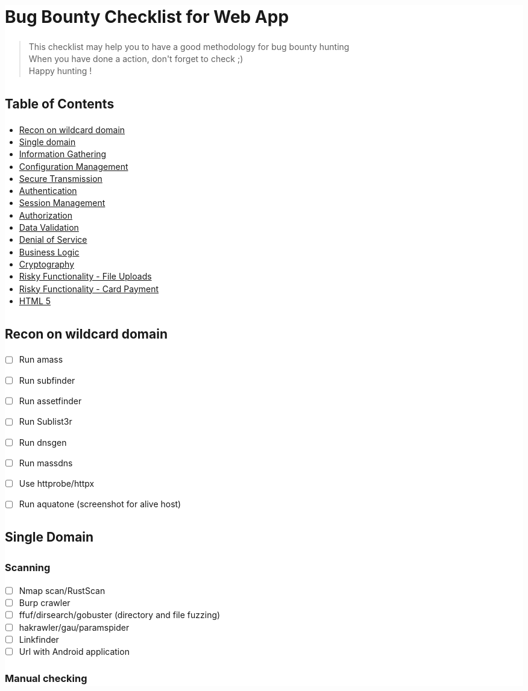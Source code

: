 # Bug Bounty Checklist for Web App

> This checklist may help you to have a good methodology for bug bounty hunting  
When you have done a action, don't forget to check ;)  
Happy hunting !  

## Table of Contents

* [Recon on wildcard domain](#"Recon_on_wildcard_domain")
* [Single domain](#Single_domain)
* [Information Gathering](#Information)
* [Configuration Management](#Configuration)
* [Secure Transmission](#Transmission)
* [Authentication](#Authentication)
* [Session Management](#Session)
* [Authorization](#Authorization)
* [Data Validation](#Validation)
* [Denial of Service](#Denial)
* [Business Logic](#Business)
* [Cryptography](#Cryptography)
* [Risky Functionality - File Uploads](#File)
* [Risky Functionality - Card Payment](#Card)
* [HTML 5](#HTML)


## <a name="Recon_on_wildcard_domain">Recon on wildcard domain</a>  

- [ ] Run amass  
- [ ] Run subfinder  
- [ ] Run assetfinder 
- [ ] Run Sublist3r
- [ ] Run dnsgen  
- [ ] Run massdns  
- [ ] Use httprobe/httpx 
- [ ] Run aquatone (screenshot for alive host)  


## <a name="Single_domain">Single Domain</a>  

### Scanning  

- [ ] Nmap scan/RustScan   
- [ ] Burp crawler   
- [ ] ffuf/dirsearch/gobuster (directory and file fuzzing)
- [ ] hakrawler/gau/paramspider  
- [ ] Linkfinder  
- [ ] Url with Android application   

### Manual checking  
